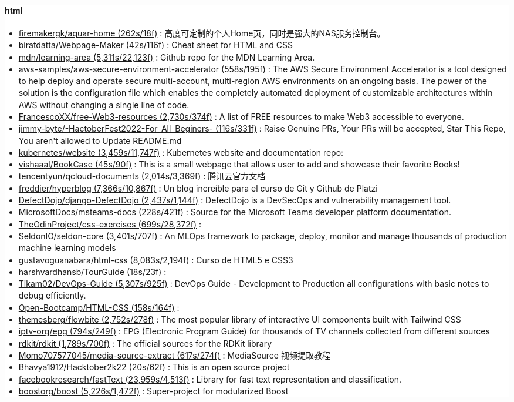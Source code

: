 #### html
* [firemakergk/aquar-home (262s/18f)](https://github.com/firemakergk/aquar-home) : 高度可定制的个人Home页，同时是强大的NAS服务控制台。
* [biratdatta/Webpage-Maker (42s/116f)](https://github.com/biratdatta/Webpage-Maker) : Cheat sheet for HTML and CSS
* [mdn/learning-area (5,311s/22,123f)](https://github.com/mdn/learning-area) : Github repo for the MDN Learning Area.
* [aws-samples/aws-secure-environment-accelerator (558s/195f)](https://github.com/aws-samples/aws-secure-environment-accelerator) : The AWS Secure Environment Accelerator is a tool designed to help deploy and operate secure multi-account, multi-region AWS environments on an ongoing basis. The power of the solution is the configuration file which enables the completely automated deployment of customizable architectures within AWS without changing a single line of code.
* [FrancescoXX/free-Web3-resources (2,730s/374f)](https://github.com/FrancescoXX/free-Web3-resources) : A list of FREE resources to make Web3 accessible to everyone.
* [jimmy-byte/-HactoberFest2022-For_All_Beginers- (116s/331f)](https://github.com/jimmy-byte/-HactoberFest2022-For_All_Beginers-) : Raise Genuine PRs, Your PRs will be accepted, Star This Repo, You aren't allowed to Update README.md
* [kubernetes/website (3,459s/11,747f)](https://github.com/kubernetes/website) : Kubernetes website and documentation repo:
* [vishaaal/BookCase (45s/90f)](https://github.com/vishaaal/BookCase) : This is a small webpage that allows user to add and showcase their favorite Books!
* [tencentyun/qcloud-documents (2,014s/3,369f)](https://github.com/tencentyun/qcloud-documents) : 腾讯云官方文档
* [freddier/hyperblog (7,366s/10,867f)](https://github.com/freddier/hyperblog) : Un blog increíble para el curso de Git y Github de Platzi
* [DefectDojo/django-DefectDojo (2,437s/1,144f)](https://github.com/DefectDojo/django-DefectDojo) : DefectDojo is a DevSecOps and vulnerability management tool.
* [MicrosoftDocs/msteams-docs (228s/421f)](https://github.com/MicrosoftDocs/msteams-docs) : Source for the Microsoft Teams developer platform documentation.
* [TheOdinProject/css-exercises (699s/28,372f)](https://github.com/TheOdinProject/css-exercises) : 
* [SeldonIO/seldon-core (3,401s/707f)](https://github.com/SeldonIO/seldon-core) : An MLOps framework to package, deploy, monitor and manage thousands of production machine learning models
* [gustavoguanabara/html-css (8,083s/2,194f)](https://github.com/gustavoguanabara/html-css) : Curso de HTML5 e CSS3
* [harshvardhansb/TourGuide (18s/23f)](https://github.com/harshvardhansb/TourGuide) : 
* [Tikam02/DevOps-Guide (5,307s/925f)](https://github.com/Tikam02/DevOps-Guide) : DevOps Guide - Development to Production all configurations with basic notes to debug efficiently.
* [Open-Bootcamp/HTML-CSS (158s/164f)](https://github.com/Open-Bootcamp/HTML-CSS) : 
* [themesberg/flowbite (2,752s/278f)](https://github.com/themesberg/flowbite) : The most popular library of interactive UI components built with Tailwind CSS
* [iptv-org/epg (794s/249f)](https://github.com/iptv-org/epg) : EPG (Electronic Program Guide) for thousands of TV channels collected from different sources
* [rdkit/rdkit (1,789s/700f)](https://github.com/rdkit/rdkit) : The official sources for the RDKit library
* [Momo707577045/media-source-extract (617s/274f)](https://github.com/Momo707577045/media-source-extract) : MediaSource 视频提取教程
* [Bhavya1912/Hacktober2k22 (20s/62f)](https://github.com/Bhavya1912/Hacktober2k22) : This is an open source project
* [facebookresearch/fastText (23,959s/4,513f)](https://github.com/facebookresearch/fastText) : Library for fast text representation and classification.
* [boostorg/boost (5,226s/1,472f)](https://github.com/boostorg/boost) : Super-project for modularized Boost
